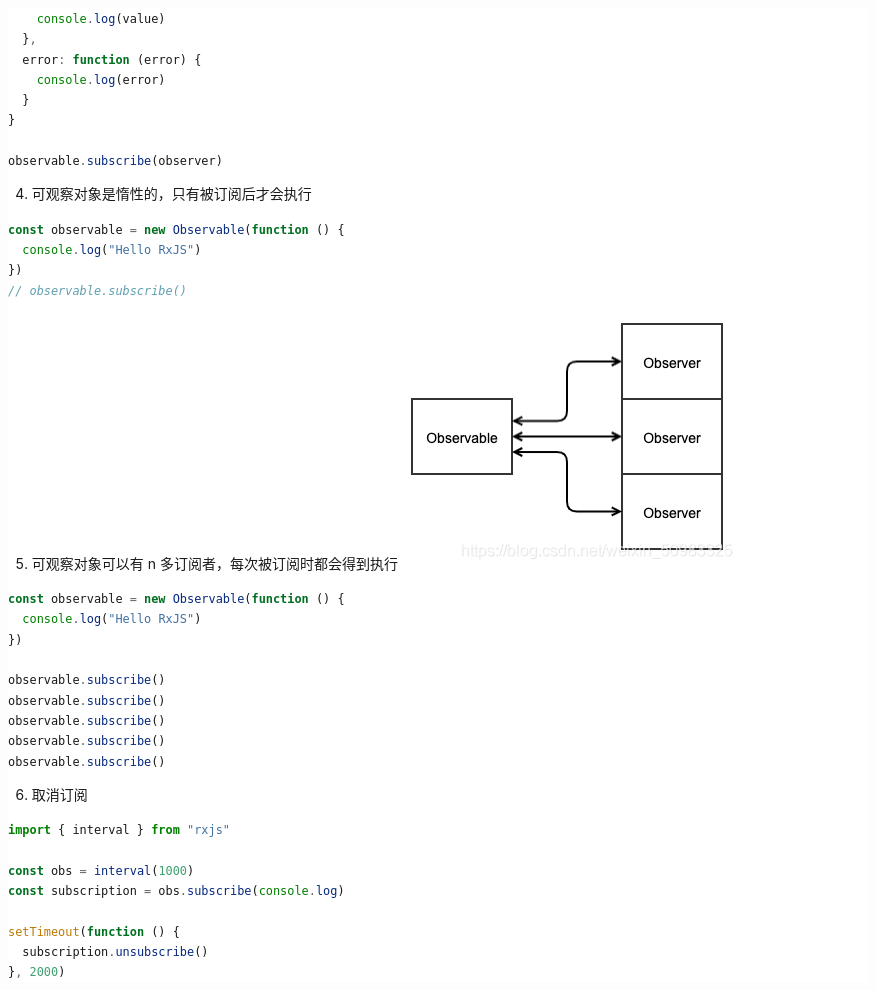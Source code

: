 ```ts
    console.log(value)
  },
  error: function (error) {
    console.log(error)
  }
}

observable.subscribe(observer)
```

4. 可观察对象是惰性的，只有被订阅后才会执行
```ts
const observable = new Observable(function () {
  console.log("Hello RxJS")
})
// observable.subscribe()
```

5. 可观察对象可以有 n 多订阅者，每次被订阅时都会得到执行
![](./assets/angular/rxjs/rxjs-2.png)

```ts
const observable = new Observable(function () {
  console.log("Hello RxJS")
})

observable.subscribe()
observable.subscribe()
observable.subscribe()
observable.subscribe()
observable.subscribe()
```

6. 取消订阅
```ts
import { interval } from "rxjs"

const obs = interval(1000)
const subscription = obs.subscribe(console.log)

setTimeout(function () {
  subscription.unsubscribe()
}, 2000)
```

